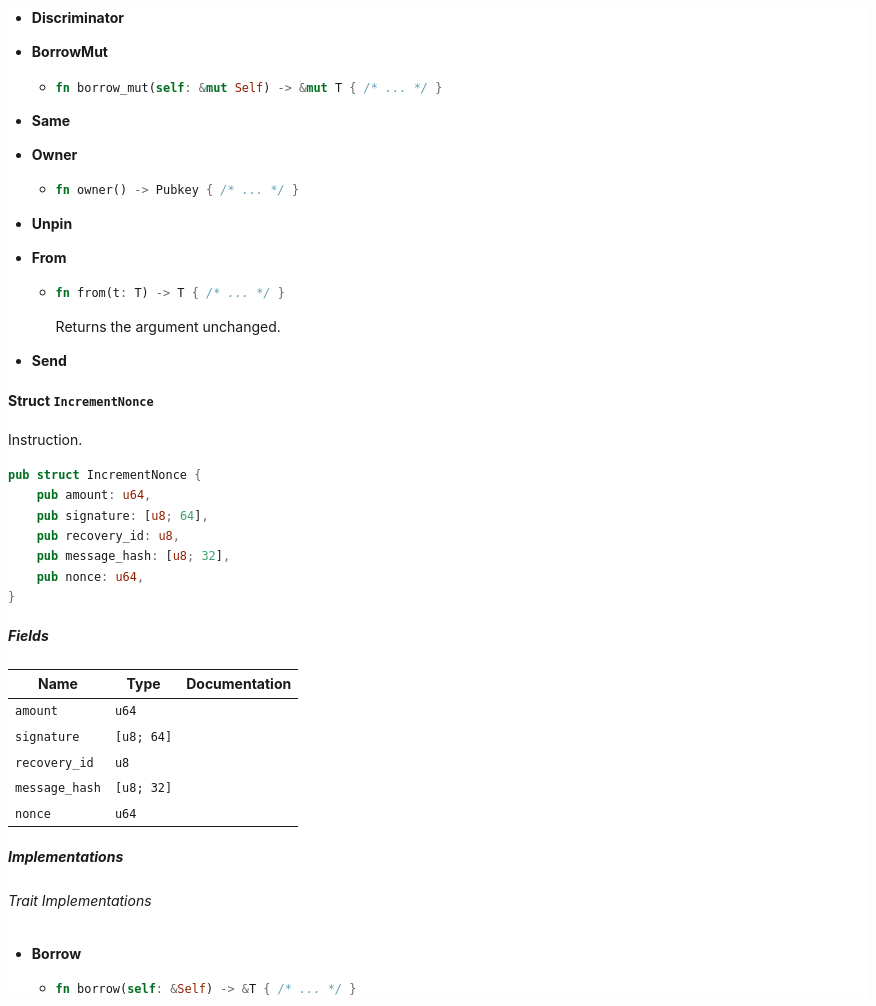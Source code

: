- **Discriminator**
- **BorrowMut**
  - ```rust
    fn borrow_mut(self: &mut Self) -> &mut T { /* ... */ }
    ```

- **Same**
- **Owner**
  - ```rust
    fn owner() -> Pubkey { /* ... */ }
    ```

- **Unpin**
- **From**
  - ```rust
    fn from(t: T) -> T { /* ... */ }
    ```
    Returns the argument unchanged.

- **Send**
#### Struct `IncrementNonce`

Instruction.

```rust
pub struct IncrementNonce {
    pub amount: u64,
    pub signature: [u8; 64],
    pub recovery_id: u8,
    pub message_hash: [u8; 32],
    pub nonce: u64,
}
```

##### Fields

| Name | Type | Documentation |
|------|------|---------------|
| `amount` | `u64` |  |
| `signature` | `[u8; 64]` |  |
| `recovery_id` | `u8` |  |
| `message_hash` | `[u8; 32]` |  |
| `nonce` | `u64` |  |

##### Implementations

###### Trait Implementations

- **Borrow**
  - ```rust
    fn borrow(self: &Self) -> &T { /* ... */ }
    ```
